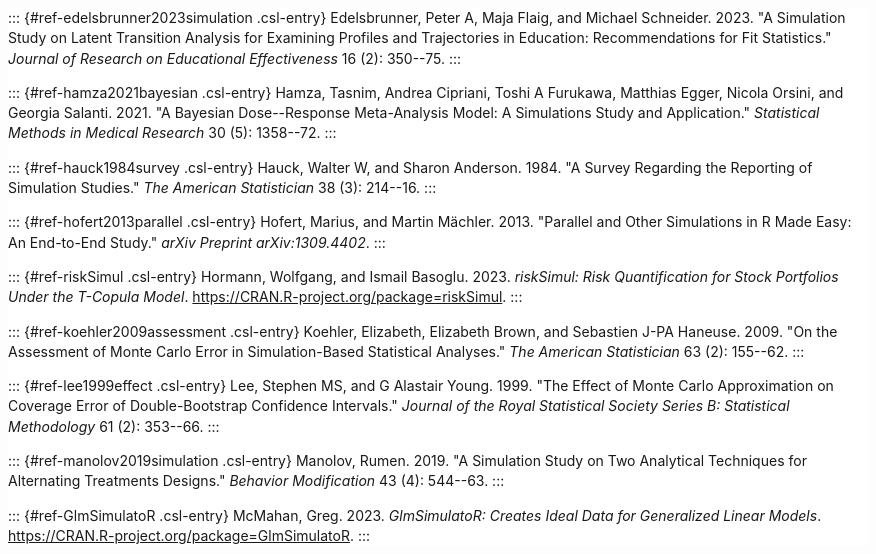 ::: {#ref-edelsbrunner2023simulation .csl-entry}
Edelsbrunner, Peter A, Maja Flaig, and Michael Schneider. 2023. "A
Simulation Study on Latent Transition Analysis for Examining Profiles
and Trajectories in Education: Recommendations for Fit Statistics."
*Journal of Research on Educational Effectiveness* 16 (2): 350--75.
:::

::: {#ref-hamza2021bayesian .csl-entry}
Hamza, Tasnim, Andrea Cipriani, Toshi A Furukawa, Matthias Egger, Nicola
Orsini, and Georgia Salanti. 2021. "A Bayesian Dose--Response
Meta-Analysis Model: A Simulations Study and Application." *Statistical
Methods in Medical Research* 30 (5): 1358--72.
:::

::: {#ref-hauck1984survey .csl-entry}
Hauck, Walter W, and Sharon Anderson. 1984. "A Survey Regarding the
Reporting of Simulation Studies." *The American Statistician* 38 (3):
214--16.
:::

::: {#ref-hofert2013parallel .csl-entry}
Hofert, Marius, and Martin Mächler. 2013. "Parallel and Other
Simulations in R Made Easy: An End-to-End Study." *arXiv Preprint
arXiv:1309.4402*.
:::

::: {#ref-riskSimul .csl-entry}
Hormann, Wolfgang, and Ismail Basoglu. 2023. *riskSimul: Risk
Quantification for Stock Portfolios Under the T-Copula Model*.
<https://CRAN.R-project.org/package=riskSimul>.
:::

::: {#ref-koehler2009assessment .csl-entry}
Koehler, Elizabeth, Elizabeth Brown, and Sebastien J-PA Haneuse. 2009.
"On the Assessment of Monte Carlo Error in Simulation-Based Statistical
Analyses." *The American Statistician* 63 (2): 155--62.
:::

::: {#ref-lee1999effect .csl-entry}
Lee, Stephen MS, and G Alastair Young. 1999. "The Effect of Monte Carlo
Approximation on Coverage Error of Double-Bootstrap Confidence
Intervals." *Journal of the Royal Statistical Society Series B:
Statistical Methodology* 61 (2): 353--66.
:::

::: {#ref-manolov2019simulation .csl-entry}
Manolov, Rumen. 2019. "A Simulation Study on Two Analytical Techniques
for Alternating Treatments Designs." *Behavior Modification* 43 (4):
544--63.
:::

::: {#ref-GlmSimulatoR .csl-entry}
McMahan, Greg. 2023. *GlmSimulatoR: Creates Ideal Data for Generalized
Linear Models*. <https://CRAN.R-project.org/package=GlmSimulatoR>.
:::
